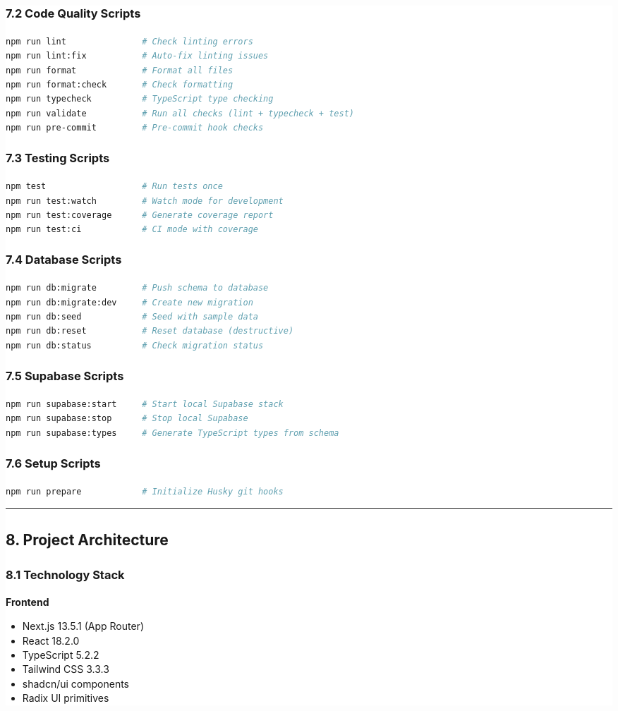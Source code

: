### 7.2 Code Quality Scripts

```bash
npm run lint               # Check linting errors
npm run lint:fix           # Auto-fix linting issues
npm run format             # Format all files
npm run format:check       # Check formatting
npm run typecheck          # TypeScript type checking
npm run validate           # Run all checks (lint + typecheck + test)
npm run pre-commit         # Pre-commit hook checks
```

### 7.3 Testing Scripts

```bash
npm test                   # Run tests once
npm run test:watch         # Watch mode for development
npm run test:coverage      # Generate coverage report
npm run test:ci            # CI mode with coverage
```

### 7.4 Database Scripts

```bash
npm run db:migrate         # Push schema to database
npm run db:migrate:dev     # Create new migration
npm run db:seed            # Seed with sample data
npm run db:reset           # Reset database (destructive)
npm run db:status          # Check migration status
```

### 7.5 Supabase Scripts

```bash
npm run supabase:start     # Start local Supabase stack
npm run supabase:stop      # Stop local Supabase
npm run supabase:types     # Generate TypeScript types from schema
```

### 7.6 Setup Scripts

```bash
npm run prepare            # Initialize Husky git hooks
```

---

## 8. Project Architecture

### 8.1 Technology Stack

**Frontend**

- Next.js 13.5.1 (App Router)
- React 18.2.0
- TypeScript 5.2.2
- Tailwind CSS 3.3.3
- shadcn/ui components
- Radix UI primitives

